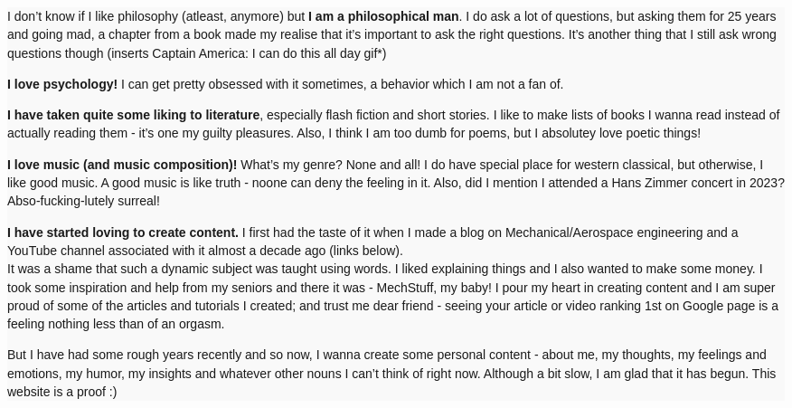 <p>I don’t know if I like philosophy (atleast, anymore) but <strong>I am a philosophical man</strong>. I do ask a lot of questions, but asking them for 25 years and going mad, a chapter from a book made my realise that it’s important to ask the right questions. It’s another thing that I still ask wrong questions though (inserts Captain America: I can do this all day gif*)</p>

<p><strong>I love psychology!</strong> I can get pretty obsessed with it sometimes, a behavior which I am not a fan of.</p>

<p><strong>I have taken quite some liking to literature</strong>, especially flash fiction and short stories. I like to make lists of books I wanna read instead of actually reading them - it’s one my guilty pleasures. Also, I think I am too dumb for poems, but I absolutey love poetic things!</p>

<p><strong>I love music (and music composition)!</strong> What’s my genre? None and all! I do have special place for western classical, but otherwise, I like good music. A good music is like truth - noone can deny the feeling in it. Also, did I mention I attended a Hans Zimmer concert in 2023? Abso-fucking-lutely surreal!</p>

<p><strong>I have started loving to create content.</strong> I first had the taste of it when I made a blog on Mechanical/Aerospace engineering and a YouTube channel associated with it almost a decade ago (links below).<br>
It was a shame that such a dynamic subject was taught using words. I liked explaining things and I also wanted to make some money. I took some inspiration and help from my seniors and there it was - MechStuff, my baby! I pour my heart in creating content and I am super proud of some of the articles and tutorials I created; and trust me dear friend - seeing your article or video ranking 1st on Google page is a feeling nothing less than of an orgasm. <br> 

But I have had some rough years recently and so now, I wanna create some personal content - about me, my thoughts, my feelings and emotions, my humor, my insights and whatever other nouns I can’t think of right now. Although a bit slow, I am glad that it has begun. This website is a proof :)</p>

<style>
  body {
    font-family: Arial, sans-serif;
    padding: 15px;
    background: #f9f9f9;
  }

  .grid {
    display: grid;
    grid-template-columns: 2fr; /* Mobile: single column */
    gap: 15px;
    max-width: 100%;
    margin: 0 auto;
  }

  .card {
    background: white;
    border-radius: 8px;
    box-shadow: 0 2px 6px rgba(0,0,0,0.1);
    overflow: hidden;
    text-align: center;
    transition: transform 0.2s ease;
  }

  .card:hover {
    transform: translateY(-3px);
  }
  